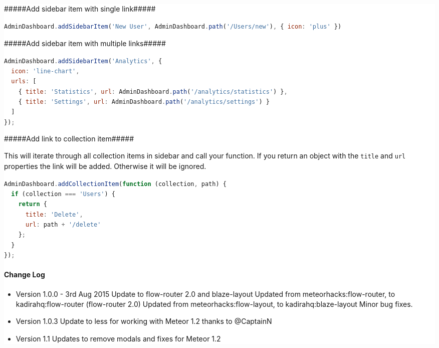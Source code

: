 #####Add sidebar item with single link#####

```javascript
AdminDashboard.addSidebarItem('New User', AdminDashboard.path('/Users/new'), { icon: 'plus' })
```

#####Add sidebar item with multiple links#####

```javascript
AdminDashboard.addSidebarItem('Analytics', {
  icon: 'line-chart',
  urls: [
    { title: 'Statistics', url: AdminDashboard.path('/analytics/statistics') },
    { title: 'Settings', url: AdminDashboard.path('/analytics/settings') }
  ]
});
```

#####Add link to collection item#####

This will iterate through all collection items in sidebar and call your function. If you return an object with the `title` and `url` properties the link will be added. Otherwise it will be ignored.

```javascript
AdminDashboard.addCollectionItem(function (collection, path) {
  if (collection === 'Users') {
    return {
      title: 'Delete',
      url: path + '/delete'
    };
  }
});
```
#### Change Log ####
* Version 1.0.0 - 3rd Aug 2015
Update to flow-router 2.0 and blaze-layout
Updated from meteorhacks:flow-router, to kadirahq:flow-router (flow-router 2.0)
Updated from meteorhacks:flow-layout, to kadirahq:blaze-layout
Minor bug fixes.

* Version 1.0.3
Update to less for working with Meteor 1.2
thanks to @CaptainN

* Version 1.1
Updates to remove modals and fixes for Meteor 1.2
